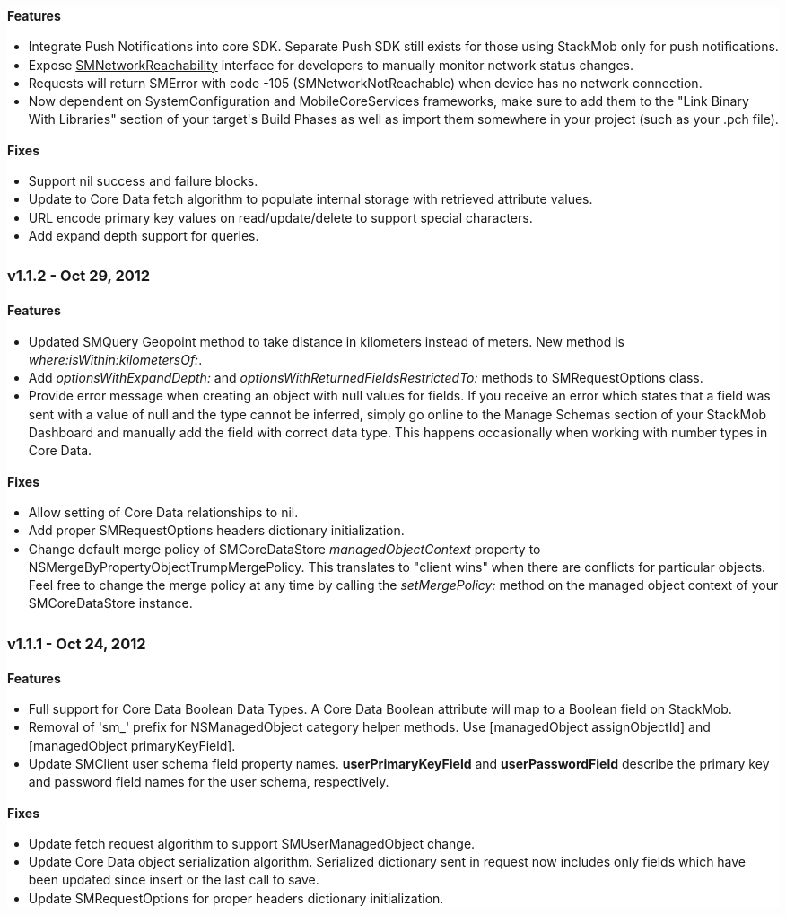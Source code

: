 **Features**

* Integrate Push Notifications into core SDK. Separate Push SDK still exists for those using StackMob only for push notifications.
* Expose [SMNetworkReachability](http://stackmob.github.com/stackmob-ios-sdk/Classes/SMNetworkReachability.html) interface for developers to manually monitor network status changes.
* Requests will return SMError with code -105 (SMNetworkNotReachable) when device has no network connection.
* Now dependent on SystemConfiguration and MobileCoreServices frameworks, make sure to add them to the "Link Binary With Libraries" section of your target's Build Phases as well as import them somewhere in your project (such as your .pch file).

**Fixes**

* Support nil success and failure blocks.
* Update to Core Data fetch algorithm to populate internal storage with retrieved attribute values.
* URL encode primary key values on read/update/delete to support special characters.
* Add expand depth support for queries.

<h3>v1.1.2 - Oct 29, 2012</h3>

**Features**

* Updated SMQuery Geopoint method to take distance in kilometers instead of meters. New method is _where:isWithin:kilometersOf:_.
* Add _optionsWithExpandDepth:_ and _optionsWithReturnedFieldsRestrictedTo:_ methods to SMRequestOptions class. 
* Provide error message when creating an object with null values for fields. If you receive an error which states that a field was sent with a value of null and the type cannot be inferred, simply go online to the Manage Schemas section of your StackMob Dashboard and manually add the field with correct data type. This happens occasionally when working with number types in Core Data.

**Fixes**

* Allow setting of Core Data relationships to nil.
* Add proper SMRequestOptions headers dictionary initialization.   
* Change default merge policy of SMCoreDataStore _managedObjectContext_ property to NSMergeByPropertyObjectTrumpMergePolicy. This translates to "client wins" when there are conflicts for particular objects. Feel free to change the merge policy at any time by calling the _setMergePolicy:_ method on the managed object context of your SMCoreDataStore instance.

<h3>v1.1.1 - Oct 24, 2012</h3>

**Features**

* Full support for Core Data Boolean Data Types. A Core Data Boolean attribute will map to a Boolean field on StackMob.
* Removal of 'sm_' prefix for NSManagedObject category helper methods. Use [managedObject assignObjectId] and [managedObject primaryKeyField].
* Update SMClient user schema field property names. **userPrimaryKeyField** and **userPasswordField** describe the primary key and password field names for the user schema, respectively.

**Fixes**

* Update fetch request algorithm to support SMUserManagedObject change.
* Update Core Data object serialization algorithm. Serialized dictionary sent in request now includes only fields which have been updated since insert or the last call to save.
* Update SMRequestOptions for proper headers dictionary initialization.
